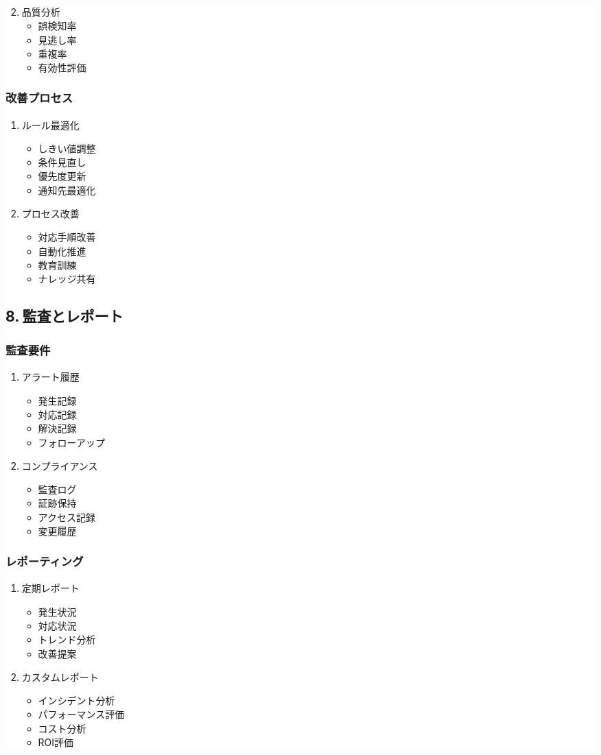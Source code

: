 2. 品質分析
   - 誤検知率
   - 見逃し率
   - 重複率
   - 有効性評価

### 改善プロセス
1. ルール最適化
   - しきい値調整
   - 条件見直し
   - 優先度更新
   - 通知先最適化

2. プロセス改善
   - 対応手順改善
   - 自動化推進
   - 教育訓練
   - ナレッジ共有

## 8. 監査とレポート

### 監査要件
1. アラート履歴
   - 発生記録
   - 対応記録
   - 解決記録
   - フォローアップ

2. コンプライアンス
   - 監査ログ
   - 証跡保持
   - アクセス記録
   - 変更履歴

### レポーティング
1. 定期レポート
   - 発生状況
   - 対応状況
   - トレンド分析
   - 改善提案

2. カスタムレポート
   - インシデント分析
   - パフォーマンス評価
   - コスト分析
   - ROI評価